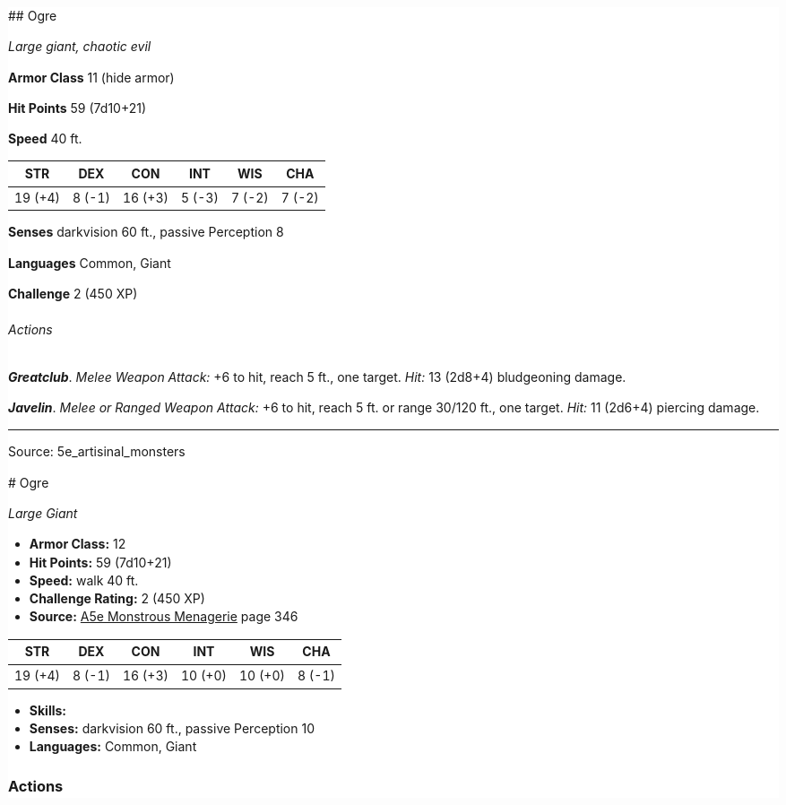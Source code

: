 <statblock>
## Ogre

*Large giant, chaotic evil*

**Armor Class** 11 (hide armor)

**Hit Points** 59 (7d10+21)

**Speed** 40 ft.

| STR     | DEX    | CON     | INT    | WIS    | CHA    |
|---------|--------|---------|--------|--------|--------|
| 19 (+4) | 8 (-1) | 16 (+3) | 5 (-3) | 7 (-2) | 7 (-2) |

**Senses** darkvision 60 ft., passive Perception 8

**Languages** Common, Giant

**Challenge** 2 (450 XP)

###### Actions

***Greatclub***. *Melee Weapon Attack:* +6 to hit, reach 5 ft., one target. *Hit:* 13 (2d8+4) bludgeoning damage.

***Javelin***. *Melee or Ranged Weapon Attack:* +6 to hit, reach 5 ft. or range 30/120 ft., one target. *Hit:* 11 (2d6+4) piercing damage.</statblock>




---

Source: 5e_artisinal_monsters

<statblock>
# Ogre

*Large* *Giant*

- **Armor Class:** 12
- **Hit Points:** 59 (7d10+21)
- **Speed:** walk 40 ft.
- **Challenge Rating:** 2 (450 XP)
- **Source:** [A5e Monstrous Menagerie](https://enpublishingrpg.com/products/level-up-monstrous-menagerie-a5e) page 346

| STR | DEX | CON | INT | WIS | CHA |
| --- | --- | --- | --- | --- | --- |
| 19 (+4) | 8 (-1) | 16 (+3) | 10 (+0) | 10 (+0) | 8 (-1) |

- **Skills:** 
- **Senses:** darkvision 60 ft., passive Perception 10
- **Languages:** Common, Giant

### Actions
